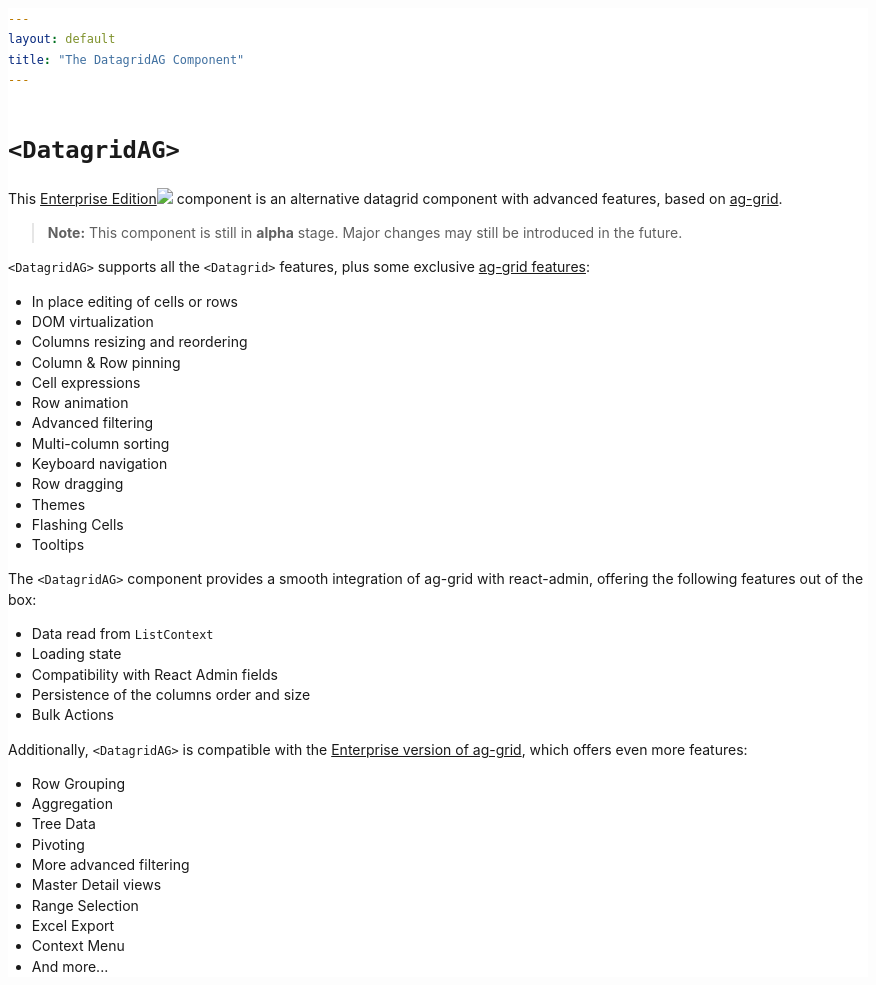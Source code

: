 ```yaml
---
layout: default
title: "The DatagridAG Component"
---
```


# `<DatagridAG>`

This [Enterprise Edition](https://react-admin-ee.marmelab.com)<img class="icon" src="./img/premium.svg" /> component is an alternative datagrid component with advanced features, based on [ag-grid](https://www.ag-grid.com/).

> **Note:** This component is still in **alpha** stage. Major changes may still be introduced in the future.

<video controls autoplay playsinline muted loop>
  <source src="https://react-admin-ee.marmelab.com/assets/DatagridAG.mp4" type="video/mp4"/>
  Your browser does not support the video tag.
</video>

`<DatagridAG>` supports all the `<Datagrid>` features, plus some exclusive [ag-grid features](https://www.ag-grid.com/react-data-grid/):

-   In place editing of cells or rows
-   DOM virtualization
-   Columns resizing and reordering
-   Column & Row pinning
-   Cell expressions
-   Row animation
-   Advanced filtering
-   Multi-column sorting
-   Keyboard navigation
-   Row dragging
-   Themes
-   Flashing Cells
-   Tooltips

The `<DatagridAG>` component provides a smooth integration of ag-grid with react-admin, offering the following features out of the box:

-   Data read from `ListContext`
-   Loading state
-   Compatibility with React Admin fields
-   Persistence of the columns order and size
-   Bulk Actions

Additionally, `<DatagridAG>` is compatible with the [Enterprise version of ag-grid](https://www.ag-grid.com/react-data-grid/licensing/), which offers even more features:

-   Row Grouping
-   Aggregation
-   Tree Data
-   Pivoting
-   More advanced filtering
-   Master Detail views
-   Range Selection
-   Excel Export
-   Context Menu
-   And more...
